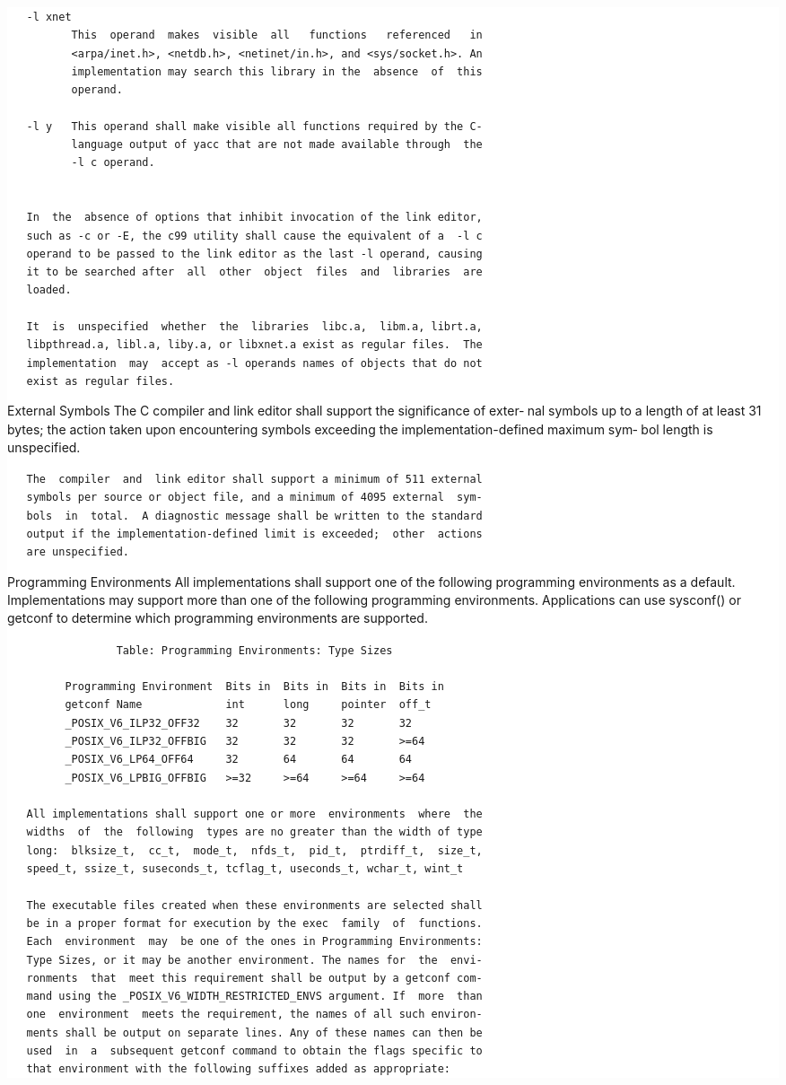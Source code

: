        -l xnet
              This  operand  makes  visible  all   functions   referenced   in
              <arpa/inet.h>, <netdb.h>, <netinet/in.h>, and <sys/socket.h>. An
              implementation may search this library in the  absence  of  this
              operand.

       -l y   This operand shall make visible all functions required by the C-
              language output of yacc that are not made available through  the
              -l c operand.


       In  the  absence of options that inhibit invocation of the link editor,
       such as -c or -E, the c99 utility shall cause the equivalent of a  -l c
       operand to be passed to the link editor as the last -l operand, causing
       it to be searched after  all  other  object  files  and  libraries  are
       loaded.

       It  is  unspecified  whether  the  libraries  libc.a,  libm.a, librt.a,
       libpthread.a, libl.a, liby.a, or libxnet.a exist as regular files.  The
       implementation  may  accept as -l operands names of objects that do not
       exist as regular files.

   External Symbols
       The C compiler and link editor shall support the significance of exter‐
       nal  symbols up to a length of at least 31 bytes; the action taken upon
       encountering symbols exceeding the implementation-defined maximum  sym‐
       bol length is unspecified.

       The  compiler  and  link editor shall support a minimum of 511 external
       symbols per source or object file, and a minimum of 4095 external  sym‐
       bols  in  total.  A diagnostic message shall be written to the standard
       output if the implementation-defined limit is exceeded;  other  actions
       are unspecified.

   Programming Environments
       All  implementations  shall  support  one  of the following programming
       environments as a default. Implementations may support more than one of
       the  following programming environments. Applications can use sysconf()
       or getconf to determine which programming environments are supported.

                     Table: Programming Environments: Type Sizes

             Programming Environment  Bits in  Bits in  Bits in  Bits in
             getconf Name             int      long     pointer  off_t
             _POSIX_V6_ILP32_OFF32    32       32       32       32
             _POSIX_V6_ILP32_OFFBIG   32       32       32       >=64
             _POSIX_V6_LP64_OFF64     32       64       64       64
             _POSIX_V6_LPBIG_OFFBIG   >=32     >=64     >=64     >=64

       All implementations shall support one or more  environments  where  the
       widths  of  the  following  types are no greater than the width of type
       long:  blksize_t,  cc_t,  mode_t,  nfds_t,  pid_t,  ptrdiff_t,  size_t,
       speed_t, ssize_t, suseconds_t, tcflag_t, useconds_t, wchar_t, wint_t

       The executable files created when these environments are selected shall
       be in a proper format for execution by the exec  family  of  functions.
       Each  environment  may  be one of the ones in Programming Environments:
       Type Sizes, or it may be another environment. The names for  the  envi‐
       ronments  that  meet this requirement shall be output by a getconf com‐
       mand using the _POSIX_V6_WIDTH_RESTRICTED_ENVS argument. If  more  than
       one  environment  meets the requirement, the names of all such environ‐
       ments shall be output on separate lines. Any of these names can then be
       used  in  a  subsequent getconf command to obtain the flags specific to
       that environment with the following suffixes added as appropriate:
